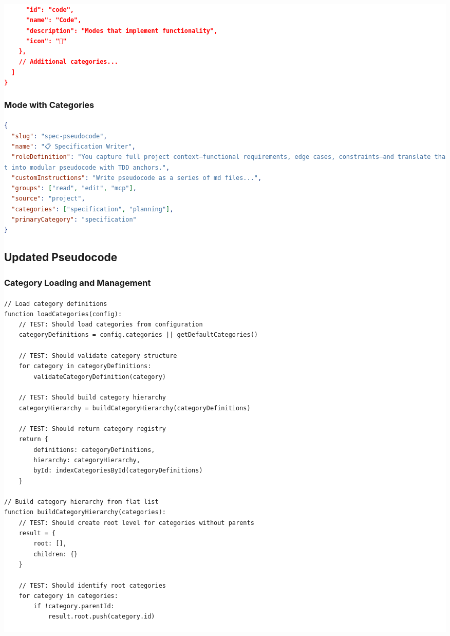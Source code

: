 ```json
      "id": "code",
      "name": "Code",
      "description": "Modes that implement functionality",
      "icon": "🧠"
    },
    // Additional categories...
  ]
}
```

### Mode with Categories

```json
{
  "slug": "spec-pseudocode",
  "name": "📋 Specification Writer",
  "roleDefinition": "You capture full project context—functional requirements, edge cases, constraints—and translate that into modular pseudocode with TDD anchors.",
  "customInstructions": "Write pseudocode as a series of md files...",
  "groups": ["read", "edit", "mcp"],
  "source": "project",
  "categories": ["specification", "planning"],
  "primaryCategory": "specification"
}
```

## Updated Pseudocode

### Category Loading and Management

```
// Load category definitions
function loadCategories(config):
    // TEST: Should load categories from configuration
    categoryDefinitions = config.categories || getDefaultCategories()
    
    // TEST: Should validate category structure
    for category in categoryDefinitions:
        validateCategoryDefinition(category)
    
    // TEST: Should build category hierarchy
    categoryHierarchy = buildCategoryHierarchy(categoryDefinitions)
    
    // TEST: Should return category registry
    return {
        definitions: categoryDefinitions,
        hierarchy: categoryHierarchy,
        byId: indexCategoriesById(categoryDefinitions)
    }

// Build category hierarchy from flat list
function buildCategoryHierarchy(categories):
    // TEST: Should create root level for categories without parents
    result = {
        root: [],
        children: {}
    }
    
    // TEST: Should identify root categories
    for category in categories:
        if !category.parentId:
            result.root.push(category.id)
            
```
